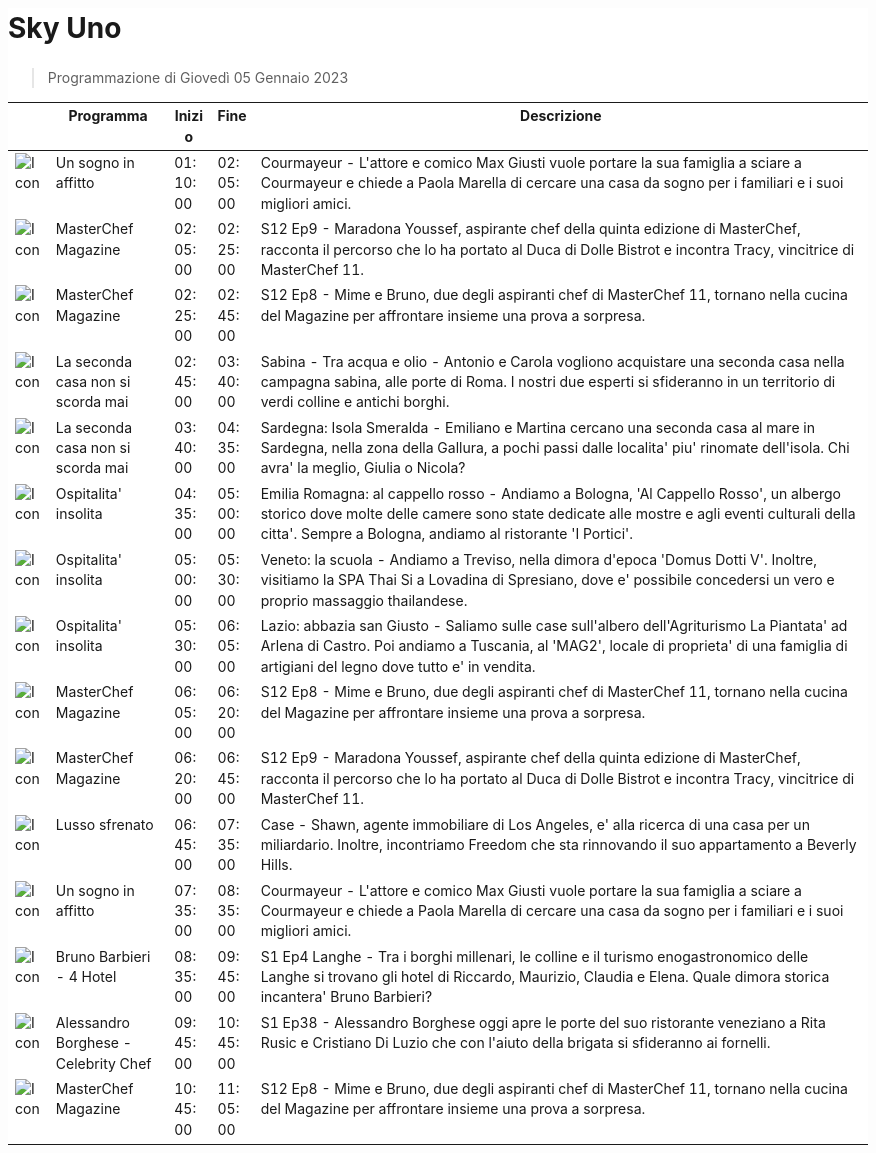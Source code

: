 # Sky Uno
> Programmazione di Giovedì 05 Gennaio 2023

||Programma|Inizio|Fine|Descrizione|
|---|---|---|---|---|
|![Icon](https://guidatv.sky.it/uuid/6ba54c1e-4405-4d6c-b72d-2f476fe98fdd/cover?md5ChecksumParam=a8ae66249f32698c3a0d4ff6917977b0)|Un sogno in affitto|01:10:00|02:05:00|Courmayeur - L&#039;attore e comico Max Giusti vuole portare la sua famiglia a sciare a Courmayeur e chiede a Paola Marella di cercare una casa da sogno per i familiari e i suoi migliori amici.
|![Icon](https://guidatv.sky.it/uuid/15ce870d-840e-4b68-b872-0517c2c52b53/cover?md5ChecksumParam=6cef7154d6cd151b19888d0175d99a14)|MasterChef Magazine|02:05:00|02:25:00|S12 Ep9 - Maradona Youssef, aspirante chef della quinta edizione di MasterChef, racconta il percorso che lo ha portato al Duca di Dolle Bistrot e incontra Tracy, vincitrice di MasterChef 11.
|![Icon](https://guidatv.sky.it/uuid/15f71f6c-4319-4a64-868e-7dfa5188929e/cover?md5ChecksumParam=6cef7154d6cd151b19888d0175d99a14)|MasterChef Magazine|02:25:00|02:45:00|S12 Ep8 - Mime e Bruno, due degli aspiranti chef di MasterChef 11, tornano nella cucina del Magazine per affrontare insieme una prova a sorpresa.
|![Icon](https://guidatv.sky.it/uuid/342089c9-2975-4bca-bc9e-9c7d595a25c4/cover?md5ChecksumParam=ad051b36d21eaff18d33c3c1988af3f1)|La seconda casa non si scorda mai|02:45:00|03:40:00|Sabina - Tra acqua e olio - Antonio e Carola vogliono acquistare una seconda casa nella campagna sabina, alle porte di Roma. I nostri due esperti si sfideranno in un territorio di verdi colline e antichi borghi.
|![Icon](https://guidatv.sky.it/uuid/0f7173dd-d35c-4b89-a862-b3bc4c548b33/cover?md5ChecksumParam=ad051b36d21eaff18d33c3c1988af3f1)|La seconda casa non si scorda mai|03:40:00|04:35:00|Sardegna: Isola Smeralda - Emiliano e Martina cercano una seconda casa al mare in Sardegna, nella zona della Gallura, a pochi passi dalle localita&#039; piu&#039; rinomate dell&#039;isola. Chi avra&#039; la meglio, Giulia o Nicola?
|![Icon](https://guidatv.sky.it/uuid/a9866d4f-e392-4e13-8acc-9f4b95bd62bc/cover?md5ChecksumParam=d0da0e2d04f477fb8506174cabb5a454)|Ospitalita&#039; insolita|04:35:00|05:00:00|Emilia Romagna: al cappello rosso - Andiamo a Bologna, &#039;Al Cappello Rosso&#039;, un albergo storico dove molte delle camere sono state dedicate alle mostre e agli eventi culturali della citta&#039;. Sempre a Bologna, andiamo al ristorante &#039;I Portici&#039;.
|![Icon](https://guidatv.sky.it/uuid/e7563c87-f17b-4a59-a412-875a1bc2d530/cover?md5ChecksumParam=d0da0e2d04f477fb8506174cabb5a454)|Ospitalita&#039; insolita|05:00:00|05:30:00|Veneto: la scuola - Andiamo a Treviso, nella dimora d&#039;epoca &#039;Domus Dotti V&#039;. Inoltre, visitiamo la SPA Thai Si a Lovadina di Spresiano, dove e&#039; possibile concedersi un vero e proprio massaggio thailandese.
|![Icon](https://guidatv.sky.it/uuid/51fa9799-1c2f-434a-8063-ab3c6db7e3f3/cover?md5ChecksumParam=d0da0e2d04f477fb8506174cabb5a454)|Ospitalita&#039; insolita|05:30:00|06:05:00|Lazio: abbazia san Giusto - Saliamo sulle case sull&#039;albero dell&#039;Agriturismo La Piantata&#039; ad Arlena di Castro. Poi andiamo a Tuscania, al &#039;MAG2&#039;, locale di proprieta&#039; di una famiglia di artigiani del legno dove tutto e&#039; in vendita.
|![Icon](https://guidatv.sky.it/uuid/15f71f6c-4319-4a64-868e-7dfa5188929e/cover?md5ChecksumParam=6cef7154d6cd151b19888d0175d99a14)|MasterChef Magazine|06:05:00|06:20:00|S12 Ep8 - Mime e Bruno, due degli aspiranti chef di MasterChef 11, tornano nella cucina del Magazine per affrontare insieme una prova a sorpresa.
|![Icon](https://guidatv.sky.it/uuid/15ce870d-840e-4b68-b872-0517c2c52b53/cover?md5ChecksumParam=6cef7154d6cd151b19888d0175d99a14)|MasterChef Magazine|06:20:00|06:45:00|S12 Ep9 - Maradona Youssef, aspirante chef della quinta edizione di MasterChef, racconta il percorso che lo ha portato al Duca di Dolle Bistrot e incontra Tracy, vincitrice di MasterChef 11.
|![Icon](https://guidatv.sky.it/uuid/7ce1c30d-b7ea-44e6-8099-222057993ac5/cover?md5ChecksumParam=397dc63a66de965198d76cc5f789295c)|Lusso sfrenato|06:45:00|07:35:00|Case - Shawn, agente immobiliare di Los Angeles, e&#039; alla ricerca di una casa per un miliardario. Inoltre, incontriamo Freedom che sta rinnovando il suo appartamento a Beverly Hills.
|![Icon](https://guidatv.sky.it/uuid/6ba54c1e-4405-4d6c-b72d-2f476fe98fdd/cover?md5ChecksumParam=a8ae66249f32698c3a0d4ff6917977b0)|Un sogno in affitto|07:35:00|08:35:00|Courmayeur - L&#039;attore e comico Max Giusti vuole portare la sua famiglia a sciare a Courmayeur e chiede a Paola Marella di cercare una casa da sogno per i familiari e i suoi migliori amici.
|![Icon](https://guidatv.sky.it/uuid/2cd2972c-1667-4fbe-8615-fc3f08dda6b1/cover?md5ChecksumParam=50bd6ce99c4dea5f18bce09f69fbd502)|Bruno Barbieri - 4 Hotel|08:35:00|09:45:00|S1 Ep4 Langhe - Tra i borghi millenari, le colline e il turismo enogastronomico delle Langhe si trovano gli hotel di Riccardo, Maurizio, Claudia e Elena. Quale dimora storica incantera&#039; Bruno Barbieri?
|![Icon](https://guidatv.sky.it/uuid/1ff26e4b-bbf4-4aba-b6a0-177a3712b93b/cover?md5ChecksumParam=d0cb4776b440f2d11426d2bc10451813)|Alessandro Borghese - Celebrity Chef|09:45:00|10:45:00|S1 Ep38 - Alessandro Borghese oggi apre le porte del suo ristorante veneziano a Rita Rusic e Cristiano Di Luzio che con l&#039;aiuto della brigata si sfideranno ai fornelli.
|![Icon](https://guidatv.sky.it/uuid/15f71f6c-4319-4a64-868e-7dfa5188929e/cover?md5ChecksumParam=6cef7154d6cd151b19888d0175d99a14)|MasterChef Magazine|10:45:00|11:05:00|S12 Ep8 - Mime e Bruno, due degli aspiranti chef di MasterChef 11, tornano nella cucina del Magazine per affrontare insieme una prova a sorpresa.